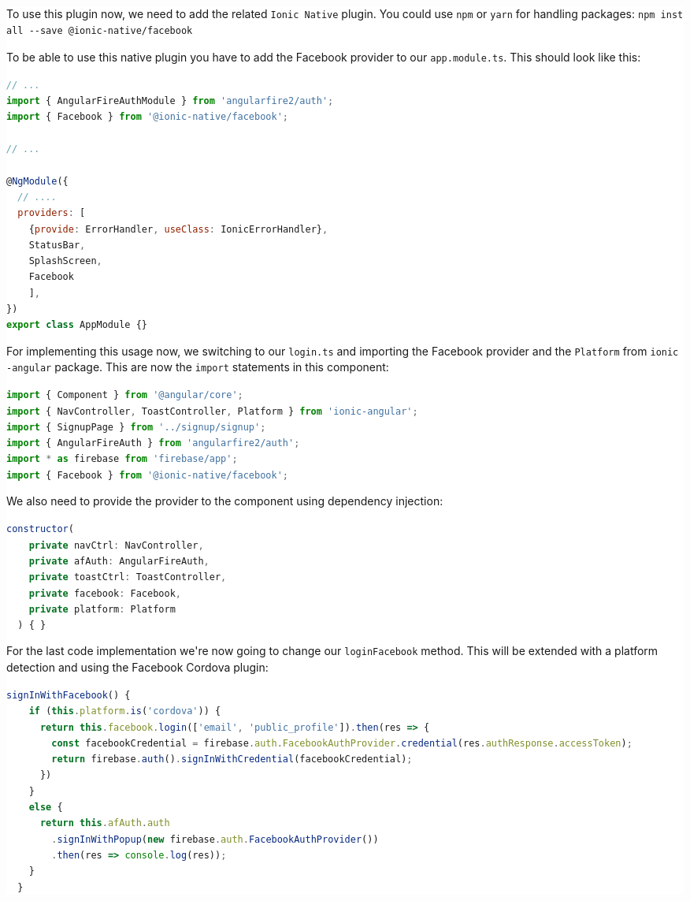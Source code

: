 To use this plugin now, we need to add the related `Ionic Native` plugin. You could use `npm` or `yarn` for handling packages:
`npm install --save @ionic-native/facebook`

To be able to use this native plugin you have to add the Facebook provider to our `app.module.ts`. This should look like this:
```javascript
// ...
import { AngularFireAuthModule } from 'angularfire2/auth';
import { Facebook } from '@ionic-native/facebook';

// ...

@NgModule({
  // ....
  providers: [
    {provide: ErrorHandler, useClass: IonicErrorHandler},
    StatusBar,
    SplashScreen,
    Facebook
    ],
})
export class AppModule {}
```

For implementing this usage now, we switching to our `login.ts` and importing the Facebook provider and the `Platform` from `ionic-angular` package. 
This are now the `import` statements in this component:  
```javascript
import { Component } from '@angular/core';
import { NavController, ToastController, Platform } from 'ionic-angular';
import { SignupPage } from '../signup/signup';
import { AngularFireAuth } from 'angularfire2/auth';
import * as firebase from 'firebase/app';
import { Facebook } from '@ionic-native/facebook';
```

We also need to provide the provider to the component using dependency injection:

```javascript
constructor(
    private navCtrl: NavController,
    private afAuth: AngularFireAuth,
    private toastCtrl: ToastController,
    private facebook: Facebook,
    private platform: Platform
  ) { }
```

For the last code implementation we're now going to change our `loginFacebook` method. This will be extended with a platform detection and using the Facebook Cordova plugin:
```javascript
signInWithFacebook() {
    if (this.platform.is('cordova')) {
      return this.facebook.login(['email', 'public_profile']).then(res => {
        const facebookCredential = firebase.auth.FacebookAuthProvider.credential(res.authResponse.accessToken);
        return firebase.auth().signInWithCredential(facebookCredential);
      })
    }
    else {
      return this.afAuth.auth
        .signInWithPopup(new firebase.auth.FacebookAuthProvider())
        .then(res => console.log(res));
    }
  }
```
